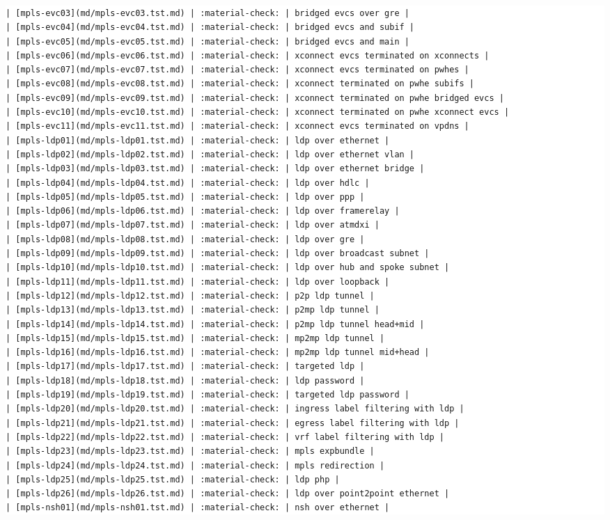    | [mpls-evc03](md/mpls-evc03.tst.md) | :material-check: | bridged evcs over gre |
    | [mpls-evc04](md/mpls-evc04.tst.md) | :material-check: | bridged evcs and subif |
    | [mpls-evc05](md/mpls-evc05.tst.md) | :material-check: | bridged evcs and main |
    | [mpls-evc06](md/mpls-evc06.tst.md) | :material-check: | xconnect evcs terminated on xconnects |
    | [mpls-evc07](md/mpls-evc07.tst.md) | :material-check: | xconnect evcs terminated on pwhes |
    | [mpls-evc08](md/mpls-evc08.tst.md) | :material-check: | xconnect terminated on pwhe subifs |
    | [mpls-evc09](md/mpls-evc09.tst.md) | :material-check: | xconnect terminated on pwhe bridged evcs |
    | [mpls-evc10](md/mpls-evc10.tst.md) | :material-check: | xconnect terminated on pwhe xconnect evcs |
    | [mpls-evc11](md/mpls-evc11.tst.md) | :material-check: | xconnect evcs terminated on vpdns |
    | [mpls-ldp01](md/mpls-ldp01.tst.md) | :material-check: | ldp over ethernet |
    | [mpls-ldp02](md/mpls-ldp02.tst.md) | :material-check: | ldp over ethernet vlan |
    | [mpls-ldp03](md/mpls-ldp03.tst.md) | :material-check: | ldp over ethernet bridge |
    | [mpls-ldp04](md/mpls-ldp04.tst.md) | :material-check: | ldp over hdlc |
    | [mpls-ldp05](md/mpls-ldp05.tst.md) | :material-check: | ldp over ppp |
    | [mpls-ldp06](md/mpls-ldp06.tst.md) | :material-check: | ldp over framerelay |
    | [mpls-ldp07](md/mpls-ldp07.tst.md) | :material-check: | ldp over atmdxi |
    | [mpls-ldp08](md/mpls-ldp08.tst.md) | :material-check: | ldp over gre |
    | [mpls-ldp09](md/mpls-ldp09.tst.md) | :material-check: | ldp over broadcast subnet |
    | [mpls-ldp10](md/mpls-ldp10.tst.md) | :material-check: | ldp over hub and spoke subnet |
    | [mpls-ldp11](md/mpls-ldp11.tst.md) | :material-check: | ldp over loopback |
    | [mpls-ldp12](md/mpls-ldp12.tst.md) | :material-check: | p2p ldp tunnel |
    | [mpls-ldp13](md/mpls-ldp13.tst.md) | :material-check: | p2mp ldp tunnel |
    | [mpls-ldp14](md/mpls-ldp14.tst.md) | :material-check: | p2mp ldp tunnel head+mid |
    | [mpls-ldp15](md/mpls-ldp15.tst.md) | :material-check: | mp2mp ldp tunnel |
    | [mpls-ldp16](md/mpls-ldp16.tst.md) | :material-check: | mp2mp ldp tunnel mid+head |
    | [mpls-ldp17](md/mpls-ldp17.tst.md) | :material-check: | targeted ldp |
    | [mpls-ldp18](md/mpls-ldp18.tst.md) | :material-check: | ldp password |
    | [mpls-ldp19](md/mpls-ldp19.tst.md) | :material-check: | targeted ldp password |
    | [mpls-ldp20](md/mpls-ldp20.tst.md) | :material-check: | ingress label filtering with ldp |
    | [mpls-ldp21](md/mpls-ldp21.tst.md) | :material-check: | egress label filtering with ldp |
    | [mpls-ldp22](md/mpls-ldp22.tst.md) | :material-check: | vrf label filtering with ldp |
    | [mpls-ldp23](md/mpls-ldp23.tst.md) | :material-check: | mpls expbundle |
    | [mpls-ldp24](md/mpls-ldp24.tst.md) | :material-check: | mpls redirection |
    | [mpls-ldp25](md/mpls-ldp25.tst.md) | :material-check: | ldp php |
    | [mpls-ldp26](md/mpls-ldp26.tst.md) | :material-check: | ldp over point2point ethernet |
    | [mpls-nsh01](md/mpls-nsh01.tst.md) | :material-check: | nsh over ethernet |
